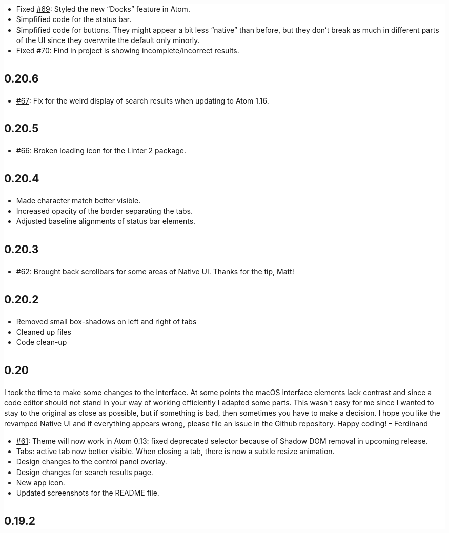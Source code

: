 - Fixed [#69](https://github.com/fv0/native-ui/issues/69): Styled the new “Docks” feature in Atom.
- Simpfified code for the status bar.
- Simpfified code for buttons. They might appear a bit less “native” than before, but they don’t break as much in different parts of the UI since they overwrite the default only minorly.
- Fixed [#70](https://github.com/fv0/native-ui/issues/70): Find in project is showing incomplete/incorrect results.

## 0.20.6

- [#67](https://github.com/fv0/native-ui/issues/67): Fix for the weird display of search results when updating to Atom 1.16.

## 0.20.5

- [#66](https://github.com/fv0/native-ui/issues/66): Broken loading icon for the Linter 2 package.

## 0.20.4

- Made character match better visible.
- Increased opacity of the border separating the tabs.
- Adjusted baseline alignments of status bar elements.

## 0.20.3

- [#62](https://github.com/fv0/native-ui/issues/62): Brought back scrollbars for some areas of Native UI. Thanks for the tip, Matt!

## 0.20.2

- Removed small box-shadows on left and right of tabs
- Cleaned up files
- Code clean-up

## 0.20

I took the time to make some changes to the interface. At some points the macOS interface elements lack contrast and since a code editor should not stand in your way of working efficiently I adapted some parts. This wasn't easy for me since I wanted to stay to the original as close as possible, but if something is bad, then sometimes you have to make a decision. I hope you like the revamped Native UI and if everything appears wrong, please file an issue in the Github repository. Happy coding! – [Ferdinand](https://twitter.com/ferdinandvogler)

- [#61](https://github.com/fv0/native-ui/issues/61): Theme will now work in Atom 0.13: fixed deprecated selector because of Shadow DOM removal in upcoming release.
- Tabs: active tab now better visible. When closing a tab, there is now a subtle resize animation.
- Design changes to the control panel overlay.
- Design changes for search results page.
- New app icon.
- Updated screenshots for the README file.

## 0.19.2
